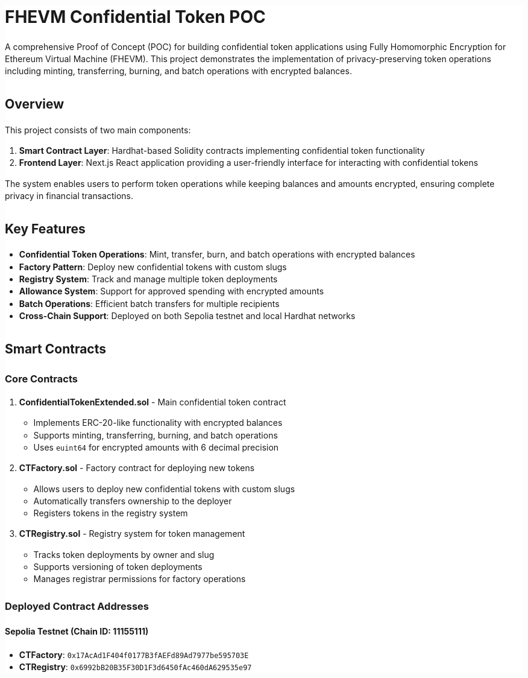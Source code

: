 # FHEVM Confidential Token POC

A comprehensive Proof of Concept (POC) for building confidential token applications using Fully Homomorphic Encryption for Ethereum Virtual Machine (FHEVM). This project demonstrates the implementation of privacy-preserving token operations including minting, transferring, burning, and batch operations with encrypted balances.

## Overview

This project consists of two main components:
1. **Smart Contract Layer**: Hardhat-based Solidity contracts implementing confidential token functionality
2. **Frontend Layer**: Next.js React application providing a user-friendly interface for interacting with confidential tokens

The system enables users to perform token operations while keeping balances and amounts encrypted, ensuring complete privacy in financial transactions.

## Key Features

- **Confidential Token Operations**: Mint, transfer, burn, and batch operations with encrypted balances
- **Factory Pattern**: Deploy new confidential tokens with custom slugs
- **Registry System**: Track and manage multiple token deployments
- **Allowance System**: Support for approved spending with encrypted amounts
- **Batch Operations**: Efficient batch transfers for multiple recipients
- **Cross-Chain Support**: Deployed on both Sepolia testnet and local Hardhat networks

## Smart Contracts

### Core Contracts

1. **ConfidentialTokenExtended.sol** - Main confidential token contract
   - Implements ERC-20-like functionality with encrypted balances
   - Supports minting, transferring, burning, and batch operations
   - Uses `euint64` for encrypted amounts with 6 decimal precision

2. **CTFactory.sol** - Factory contract for deploying new tokens
   - Allows users to deploy new confidential tokens with custom slugs
   - Automatically transfers ownership to the deployer
   - Registers tokens in the registry system

3. **CTRegistry.sol** - Registry system for token management
   - Tracks token deployments by owner and slug
   - Supports versioning of token deployments
   - Manages registrar permissions for factory operations

### Deployed Contract Addresses

#### Sepolia Testnet (Chain ID: 11155111)
- **CTFactory**: `0x17AcAd1F404f0177B3fAEFd89Ad7977be595703E`
- **CTRegistry**: `0x6992bB20B35F30D1F3d6450fAc460dA629535e97`
